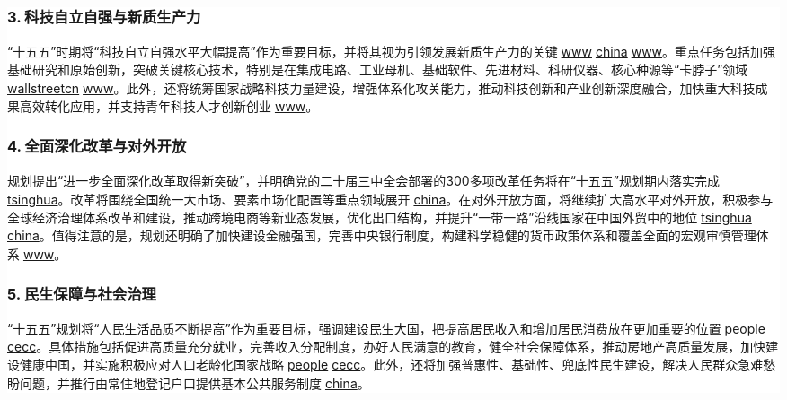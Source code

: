### 3. 科技自立自强与新质生产力
“十五五”时期将“科技自立自强水平大幅提高”作为重要目标，并将其视为引领发展新质生产力的关键 [www](https://vertexaisearch.cloud.google.com/grounding-api-redirect/AUZIYQGC7JWF3VFcfdZf1wRr1PlFiuD2JegvqFl-7sTCWMviZ5Gg2FsHlCmvBVYN1vCVcmga1EslC5bouqnJ0vJzmwq0WF_xgdUN0TrmA2KdrCjn_3qIIv75pig2JVEXqKeaPSLiI7o227yJkUwCAV-izq8i) [china](https://vertexaisearch.cloud.google.com/grounding-api-redirect/AUZIYQFHH1VQZunUT3LEWAic0iWxZ1hswMVqi-_-dMmLqFUYlT5Ef7NGUN9Nm3VY7zLANJZ_qgrkHYtan6usdBwAav4qotdUY2QzejWoOpfiX5heXD_Fv-yVyDLjtrcaosd_uEQyuhkpjmcJBs42oDcRnRRsYzUqP9OOSvujV-ABSAd3tjQ=) [www](https://vertexaisearch.cloud.google.com/grounding-api-redirect/AUZIYQHi1r6qLptQB7q1JPB50nKXXeuzkqSrWptCSyB1BG7sJyJdXTDwhNFmu8Ays2Rk6Eb9b0I69Ed6tKHTuIxqPQXC4SIXmuf5sbYO4pP0fuUpEw7GmXhKlNfeHR7qGiZ6LU44CVPK16RrpTfujEan7PrO)。重点任务包括加强基础研究和原始创新，突破关键核心技术，特别是在集成电路、工业母机、基础软件、先进材料、科研仪器、核心种源等“卡脖子”领域 [wallstreetcn](https://vertexaisearch.cloud.google.com/grounding-api-redirect/AUZIYQFQeApTZ8gTZLqlE_N41BgUhQnnBwqmtNkHgpWNGJZOsOSRzEOZozWQQTaLhWt6JLXxVAIEyfVyRGKA7tnQV-oA2xvJlIap65FNqrtUGy-8MsLx3KDLog5nf2kPY4ne6vzWDBeN) [www](https://vertexaisearch.cloud.google.com/grounding-api-redirect/AUZIYQFkewyd0LcerAQCukvNcbp7UGfIr_At-I33v1uMS7dB2QtcHSDCy75hGk80tZ4IUSAn9SYjODBdTzIImSeKa30n-GrABVkdsT4_M3LrYTXPzHAvDx4xQAFVp-oi6K-leWvIfzhJCHAIxpaafX6vAxK8)。此外，还将统筹国家战略科技力量建设，增强体系化攻关能力，推动科技创新和产业创新深度融合，加快重大科技成果高效转化应用，并支持青年科技人才创新创业 [www](https://vertexaisearch.cloud.google.com/grounding-api-redirect/AUZIYQFkewyd0LcerAQCukvNcbp7UGfIr_At-I33v1uMS7dB2QtcHSDCy75hGk80tZ4IUSAn9SYjODBdTzIImSeKa30n-GrABVkdsT4_M3LrYTXPzHAvDx4xQAFVp-oi6K-leWvIfzhJCHAIxpaafX6vAxK8)。

### 4. 全面深化改革与对外开放
规划提出“进一步全面深化改革取得新突破”，并明确党的二十届三中全会部署的300多项改革任务将在“十五五”规划期内落实完成 [tsinghua](https://vertexaisearch.cloud.google.com/grounding-api-redirect/AUZIYQEXsjdBYEcyVyrIcc-TWawRqB0sIS4OeBVGMMuUq5eMmK22yltwgdRPvesvLzH_xts52f50Wwg9YUGHqEwzr1og9s2swcUM5SBX79j1ZsURr6tdElSKdfp-zp191Lm1gPi_0TNW07TBRyc8BA==)。改革将围绕全国统一大市场、要素市场化配置等重点领域展开 [china](https://vertexaisearch.cloud.google.com/grounding-api-redirect/AUZIYQFHH1VQZunUT3LEWAic0iWxZ1hswMVqi-_-dMmLqFUYlT5Ef7NGUN9Nm3VY7zLANJZ_qgrkHYtan6usdBwAav4qotdUY2QzejWoOpfiX5heXD_Fv-yVyDLjtrcaosd_uEQyuhkpjmcJBs42oDcRnRRsYzUqP9OOSvujV-ABSAd3tjQ=)。在对外开放方面，将继续扩大高水平对外开放，积极参与全球经济治理体系改革和建设，推动跨境电商等新业态发展，优化出口结构，并提升“一带一路”沿线国家在中国外贸中的地位 [tsinghua](https://vertexaisearch.cloud.google.com/grounding-api-redirect/AUZIYQEXsjdBYEcyVyrIcc-TWawRqB0sIS4OeBVGMMuUq5eMmK22yltwgdRPvesvLzH_xts52f50Wwg9YUGHqEwzr1og9s2swcUM5SBX79j1ZsURr6tdElSKdfp-zp191Lm1gPi_0TNW07TBRyc8BA==) [china](https://vertexaisearch.cloud.google.com/grounding-api-redirect/AUZIYQFHH1VQZunUT3LEWAic0iWxZ1hswMVqi-_-dMmLqFUYlT5Ef7NGUN9Nm3VY7zLANJZ_qgrkHYtan6usdBwAav4qotdUY2QzejWoOpfiX5heXD_Fv-yVyDLjtrcaosd_uEQyuhkpjmcJBs42oDcRnRRsYzUqP9OOSvujV-ABSAd3tjQ=)。值得注意的是，规划还明确了加快建设金融强国，完善中央银行制度，构建科学稳健的货币政策体系和覆盖全面的宏观审慎管理体系 [www](https://vertexaisearch.cloud.google.com/grounding-api-redirect/AUZIYQHi1r6qLptQB7q1JPB50nKXXeuzkqSrWptCSyB1BG7sJyJdXTDwhNFmu8Ays2Rk6Eb9b0I69Ed6tKHTuIxqPQXC4SIXmuf5sbYO4pP0fuUpEw7GmXhKlNfeHR7qGiZ6LU44CVPK16RrpTfujEan7PrO)。

### 5. 民生保障与社会治理
“十五五”规划将“人民生活品质不断提高”作为重要目标，强调建设民生大国，把提高居民收入和增加居民消费放在更加重要的位置 [people](https://vertexaisearch.cloud.google.com/grounding-api-redirect/AUZIYQGZaY6n5FQUeaWMVJyjCuDyDsiWv3tvgWmydBCIBLJFduVDfMjKF0guj2tteBOWgSSTAP0CaAUJYXssapd5dLRU0v6luujIZLQ4dIRT_WpzRrBIQf3sMZDQkCkOjNGBSXbdGWE6bKBNcNR-U8qkuxTmO9dguPLA1tCE) [cecc](https://vertexaisearch.cloud.google.com/grounding-api-redirect/AUZIYQHL73HIlqv7PqmZIbyrIxFZC9V_bqulw8Ujz6cxf3Jkjy5pKOLZ81tT1oU6usQfPpTUzNZQpVJfLhHS3NVCzcXCyT8hqSXCa0JtuOEp49epL1h-j1FhwxUDvv4_F4QkdOgHHKZMkMp5-VSy)。具体措施包括促进高质量充分就业，完善收入分配制度，办好人民满意的教育，健全社会保障体系，推动房地产高质量发展，加快建设健康中国，并实施积极应对人口老龄化国家战略 [people](https://vertexaisearch.cloud.google.com/grounding-api-redirect/AUZIYQGZaY6n5FQUeaWMVJyjCuDyDsiWv3tvgWmydBCIBLJFduVDfMjKF0guj2tteBOWgSSTAP0CaAUJYXssapd5dLRU0v6luujIZLQ4dIRT_WpzRrBIQf3sMZDQkCkOjNGBSXbdGWE6bKBNcNR-U8qkuxTmO9dguPLA1tCE) [cecc](https://vertexaisearch.cloud.google.com/grounding-api-redirect/AUZIYQHL73HIlqv7PqmZIbyrIxFZC9V_bqulw8Ujz6cxf3Jkjy5pKOLZ81tT1oU6usQfPpTUzNZQpVJfLhHS3NVCzcXCyT8hqSXCa0JtuOEp49epL1h-j1FhwxUDvv4_F4QkdOgHHKZMkMp5-VSy)。此外，还将加强普惠性、基础性、兜底性民生建设，解决人民群众急难愁盼问题，并推行由常住地登记户口提供基本公共服务制度 [china](https://vertexaisearch.cloud.google.com/grounding-api-redirect/AUZIYQFHH1VQZunUT3LEWAic0iWxZ1hswMVqi-_-dMmLqFUYlT5Ef7NGUN9Nm3VY7zLANJZ_qgrkHYtan6usdBwAav4qotdUY2QzejWoOpfiX5heXD_Fv-yVyDLjtrcaosd_uEQyuhkpjmcJBs42oDcRnRRsYzUqP9OOSvujV-ABSAd3tjQ=)。
